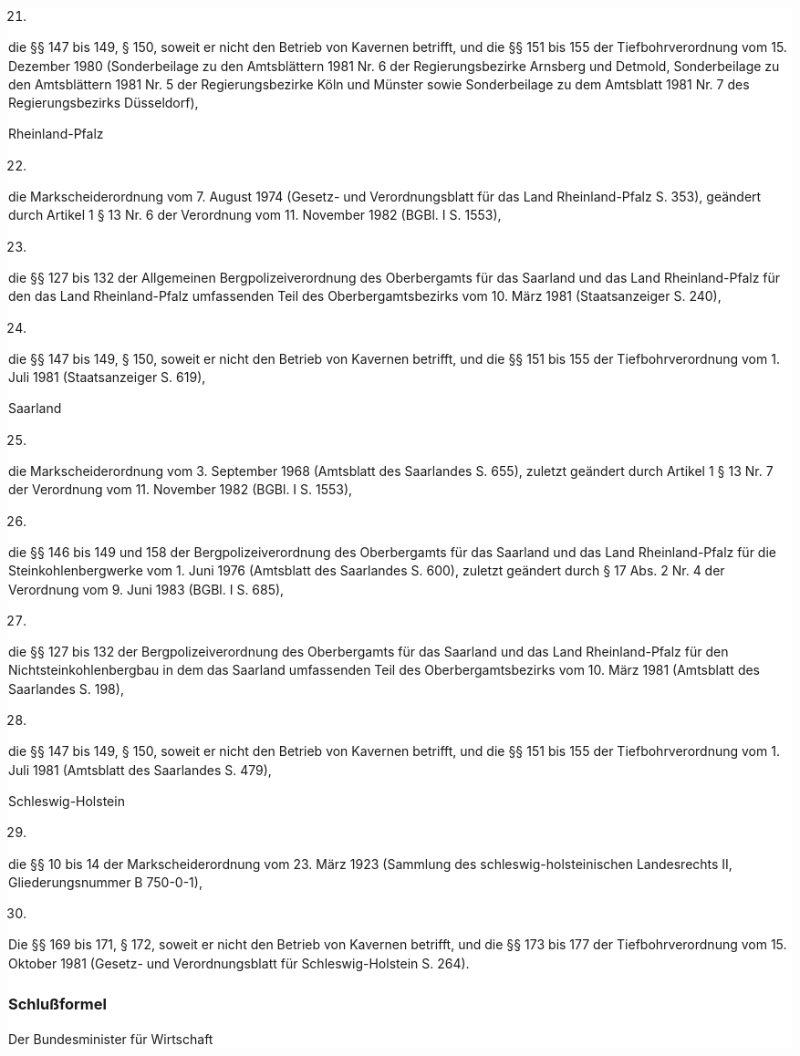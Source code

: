 21.  
die §§ 147 bis 149, § 150, soweit er nicht den Betrieb von Kavernen betrifft, und die §§ 151 bis 155 der Tiefbohrverordnung vom 15. Dezember 1980 (Sonderbeilage zu den Amtsblättern 1981 Nr. 6 der Regierungsbezirke Arnsberg und Detmold, Sonderbeilage zu den Amtsblättern 1981 Nr. 5 der Regierungsbezirke Köln und Münster sowie Sonderbeilage zu dem Amtsblatt 1981 Nr. 7 des Regierungsbezirks Düsseldorf),

Rheinland-Pfalz

22.  
die Markscheiderordnung vom 7. August 1974 (Gesetz- und Verordnungsblatt für das Land Rheinland-Pfalz S. 353), geändert durch Artikel 1 § 13 Nr. 6 der Verordnung vom 11. November 1982 (BGBl. I S. 1553),

23.  
die §§ 127 bis 132 der Allgemeinen Bergpolizeiverordnung des Oberbergamts für das Saarland und das Land Rheinland-Pfalz für den das Land Rheinland-Pfalz umfassenden Teil des Oberbergamtsbezirks vom 10. März 1981 (Staatsanzeiger S. 240),

24.  
die §§ 147 bis 149, § 150, soweit er nicht den Betrieb von Kavernen betrifft, und die §§ 151 bis 155 der Tiefbohrverordnung vom 1. Juli 1981 (Staatsanzeiger S. 619),

Saarland

25.  
die Markscheiderordnung vom 3. September 1968 (Amtsblatt des Saarlandes S. 655), zuletzt geändert durch Artikel 1 § 13 Nr. 7 der Verordnung vom 11. November 1982 (BGBl. I S. 1553),

26.  
die §§ 146 bis 149 und 158 der Bergpolizeiverordnung des Oberbergamts für das Saarland und das Land Rheinland-Pfalz für die Steinkohlenbergwerke vom 1. Juni 1976 (Amtsblatt des Saarlandes S. 600), zuletzt geändert durch § 17 Abs. 2 Nr. 4 der Verordnung vom 9. Juni 1983 (BGBl. I S. 685),

27.  
die §§ 127 bis 132 der Bergpolizeiverordnung des Oberbergamts für das Saarland und das Land Rheinland-Pfalz für den Nichtsteinkohlenbergbau in dem das Saarland umfassenden Teil des Oberbergamtsbezirks vom 10. März 1981 (Amtsblatt des Saarlandes S. 198),

28.  
die §§ 147 bis 149, § 150, soweit er nicht den Betrieb von Kavernen betrifft, und die §§ 151 bis 155 der Tiefbohrverordnung vom 1. Juli 1981 (Amtsblatt des Saarlandes S. 479),

Schleswig-Holstein

29.  
die §§ 10 bis 14 der Markscheiderordnung vom 23. März 1923 (Sammlung des schleswig-holsteinischen Landesrechts II, Gliederungsnummer B 750-0-1),

30.  
Die §§ 169 bis 171, § 172, soweit er nicht den Betrieb von Kavernen betrifft, und die §§ 173 bis 177 der Tiefbohrverordnung vom 15. Oktober 1981 (Gesetz- und Verordnungsblatt für Schleswig-Holstein S. 264).

### Schlußformel

Der Bundesminister für Wirtschaft
